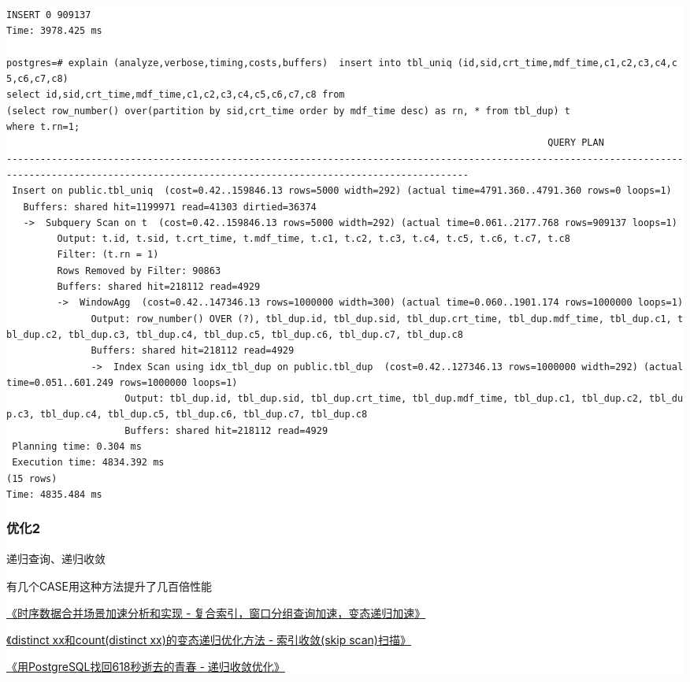 ```  
INSERT 0 909137  
Time: 3978.425 ms  
  
postgres=# explain (analyze,verbose,timing,costs,buffers)  insert into tbl_uniq (id,sid,crt_time,mdf_time,c1,c2,c3,c4,c5,c6,c7,c8)  
select id,sid,crt_time,mdf_time,c1,c2,c3,c4,c5,c6,c7,c8 from   
(select row_number() over(partition by sid,crt_time order by mdf_time desc) as rn, * from tbl_dup) t  
where t.rn=1;  
                                                                                                QUERY PLAN                                                                                                  
----------------------------------------------------------------------------------------------------------------------------------------------------------------------------------------------------------  
 Insert on public.tbl_uniq  (cost=0.42..159846.13 rows=5000 width=292) (actual time=4791.360..4791.360 rows=0 loops=1)  
   Buffers: shared hit=1199971 read=41303 dirtied=36374  
   ->  Subquery Scan on t  (cost=0.42..159846.13 rows=5000 width=292) (actual time=0.061..2177.768 rows=909137 loops=1)  
         Output: t.id, t.sid, t.crt_time, t.mdf_time, t.c1, t.c2, t.c3, t.c4, t.c5, t.c6, t.c7, t.c8  
         Filter: (t.rn = 1)  
         Rows Removed by Filter: 90863  
         Buffers: shared hit=218112 read=4929  
         ->  WindowAgg  (cost=0.42..147346.13 rows=1000000 width=300) (actual time=0.060..1901.174 rows=1000000 loops=1)  
               Output: row_number() OVER (?), tbl_dup.id, tbl_dup.sid, tbl_dup.crt_time, tbl_dup.mdf_time, tbl_dup.c1, tbl_dup.c2, tbl_dup.c3, tbl_dup.c4, tbl_dup.c5, tbl_dup.c6, tbl_dup.c7, tbl_dup.c8  
               Buffers: shared hit=218112 read=4929  
               ->  Index Scan using idx_tbl_dup on public.tbl_dup  (cost=0.42..127346.13 rows=1000000 width=292) (actual time=0.051..601.249 rows=1000000 loops=1)  
                     Output: tbl_dup.id, tbl_dup.sid, tbl_dup.crt_time, tbl_dup.mdf_time, tbl_dup.c1, tbl_dup.c2, tbl_dup.c3, tbl_dup.c4, tbl_dup.c5, tbl_dup.c6, tbl_dup.c7, tbl_dup.c8  
                     Buffers: shared hit=218112 read=4929  
 Planning time: 0.304 ms  
 Execution time: 4834.392 ms  
(15 rows)  
Time: 4835.484 ms  
```  
  
### 优化2  
递归查询、递归收敛    
  
有几个CASE用这种方法提升了几百倍性能  
  
[《时序数据合并场景加速分析和实现 - 复合索引，窗口分组查询加速，变态递归加速》](../201611/20161128_01.md)  
  
[《distinct xx和count(distinct xx)的变态递归优化方法 - 索引收敛(skip scan)扫描》](../201611/20161128_02.md)   
  
[《用PostgreSQL找回618秒逝去的青春 - 递归收敛优化》](./20161201_01.md)  
  
